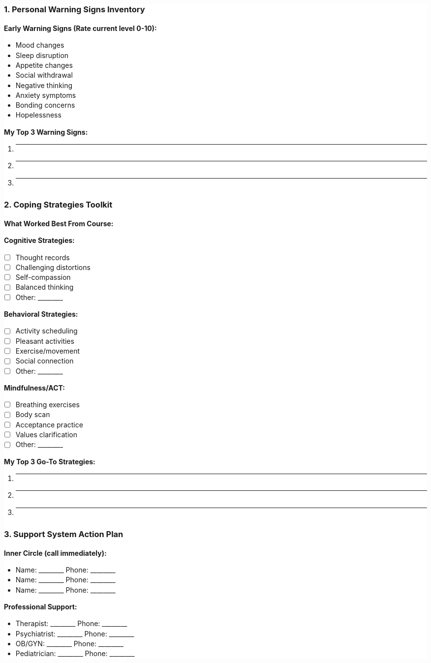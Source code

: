### 1. Personal Warning Signs Inventory
**Early Warning Signs (Rate current level 0-10):**
- Mood changes
- Sleep disruption
- Appetite changes
- Social withdrawal
- Negative thinking
- Anxiety symptoms
- Bonding concerns
- Hopelessness

**My Top 3 Warning Signs:**
1. ________________
2. ________________
3. ________________

### 2. Coping Strategies Toolkit
**What Worked Best From Course:**

**Cognitive Strategies:**
- [ ] Thought records
- [ ] Challenging distortions
- [ ] Self-compassion
- [ ] Balanced thinking
- [ ] Other: ________

**Behavioral Strategies:**
- [ ] Activity scheduling
- [ ] Pleasant activities
- [ ] Exercise/movement
- [ ] Social connection
- [ ] Other: ________

**Mindfulness/ACT:**
- [ ] Breathing exercises
- [ ] Body scan
- [ ] Acceptance practice
- [ ] Values clarification
- [ ] Other: ________

**My Top 3 Go-To Strategies:**
1. ________________
2. ________________
3. ________________

### 3. Support System Action Plan
**Inner Circle (call immediately):**
- Name: ________ Phone: ________
- Name: ________ Phone: ________
- Name: ________ Phone: ________

**Professional Support:**
- Therapist: ________ Phone: ________
- Psychiatrist: ________ Phone: ________
- OB/GYN: ________ Phone: ________
- Pediatrician: ________ Phone: ________
